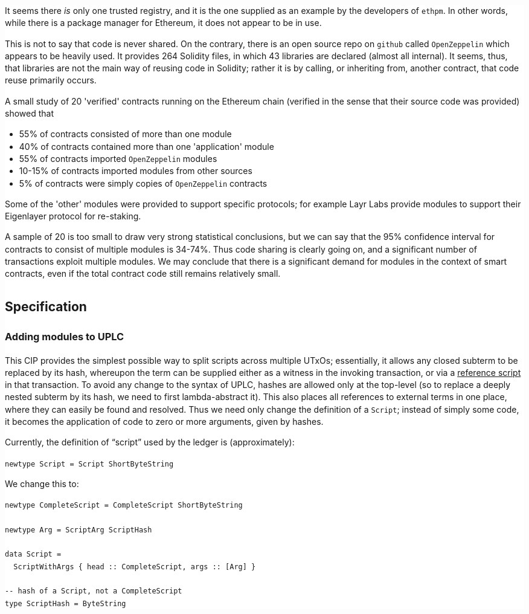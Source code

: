It seems there *is* only one trusted registry, and it is the one
supplied as an example by the developers of `ethpm`. In other words,
while there is a package manager for Ethereum, it does not appear to
be in use.

This is not to say that code is never shared. On the contrary, there
is an open source repo on `github` called `OpenZeppelin` which appears
to be heavily used. It provides 264 Solidity files, in which 43
libraries are declared (almost all internal). It seems, thus, that
libraries are not the main way of reusing code in Solidity; rather it
is by calling, or inheriting from, another contract, that code reuse
primarily occurs.

A small study of 20 'verified' contracts running on the Ethereum chain
(verified in the sense that their source code was provided) showed that

* 55% of contracts consisted of more than one module
* 40% of contracts contained more than one 'application' module
* 55% of contracts imported `OpenZeppelin` modules
* 10-15% of contracts imported modules from other sources
* 5% of contracts were simply copies of `OpenZeppelin` contracts

Some of the 'other' modules were provided to support specific
protocols; for example Layr Labs provide modules to support their
Eigenlayer protocol for re-staking.

A sample of 20 is too small to draw very strong statistical conclusions,
but we can say that the 95% confidence interval for contracts to
consist of multiple modules is 34-74%.
Thus code sharing is clearly going on, and a significant number of
transactions exploit multiple modules. We may conclude that there is a
significant demand for modules in the context of smart contracts, even
if the total contract code still remains relatively small.


## Specification

### Adding modules to UPLC

This CIP provides the simplest possible way to split scripts across
multiple UTxOs; essentially, it allows any closed subterm to be
replaced by its hash, whereupon the term can be supplied either as a
witness in the invoking transaction, or via a [reference script](https://cips.cardano.org/cip/CIP-0033) in that
transaction. To avoid any change to the syntax of UPLC, hashes are
allowed only at the top-level (so to replace a deeply nested subterm
by its hash, we need to first lambda-abstract it). This also places
all references to external terms in one place, where they can easily
be found and resolved. Thus we need only change the definition of a
`Script`; instead of simply some code, it becomes the application of
code to zero or more arguments, given by hashes.

Currently, the definition of “script” used by the ledger is (approximately):
```
newtype Script = Script ShortByteString
```
We change this to:
```
newtype CompleteScript = CompleteScript ShortByteString

newtype Arg = ScriptArg ScriptHash

data Script =
  ScriptWithArgs { head :: CompleteScript, args :: [Arg] }

-- hash of a Script, not a CompleteScript
type ScriptHash = ByteString
```

[^1]: At present, a newer ledger language version may have access to more builtin functions and more Plutus Core versions than an older ledger language version, but this difference is going away.